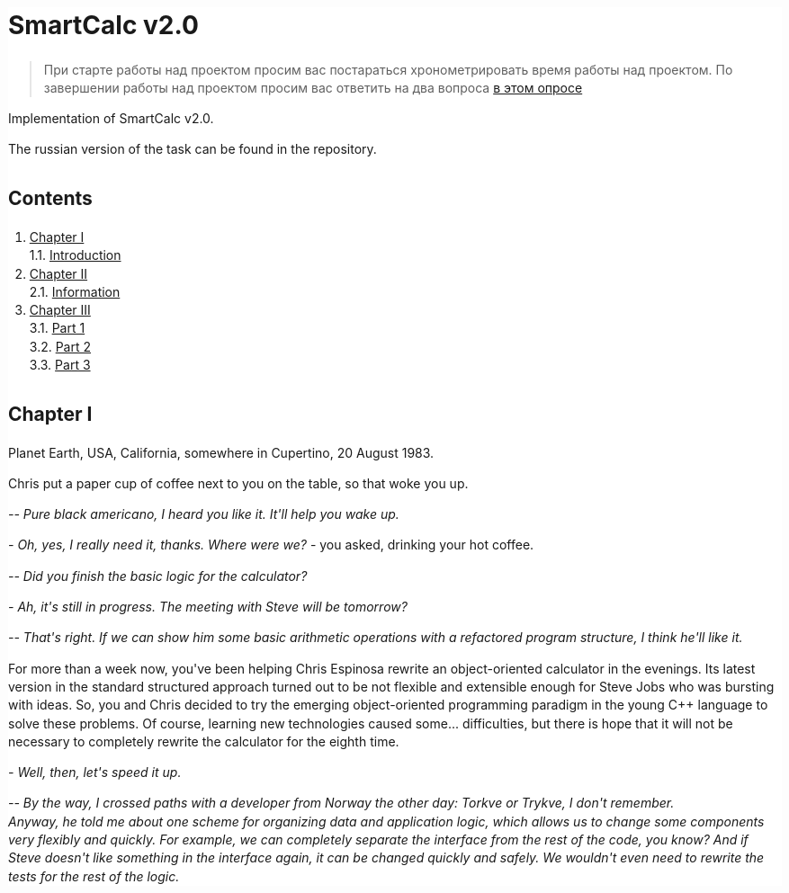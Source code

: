 # SmartCalc v2.0

> При старте работы над проектом просим вас постараться хронометрировать время работы над проектом.
> По завершении работы над проектом просим вас ответить на два вопроса [в этом опросе](https://forms.gle/GmDeKHa7bJN3fKAo8)

Implementation of SmartCalc v2.0.

The russian version of the task can be found in the repository.

## Contents

1. [Chapter I](#chapter-i) \
   1.1. [Introduction](#introduction)
2. [Chapter II](#chapter-ii) \
   2.1. [Information](#information)
3. [Chapter III](#chapter-iii) \
   3.1. [Part 1](#part-1-implementation-of-smartcalc-v20) \
   3.2. [Part 2](#part-2-bonus-credit-calculator) \
   3.3. [Part 3](#part-3-bonus-deposit-calculator)


## Chapter I

Planet Earth, USA, California, somewhere in Cupertino, 20 August 1983.

Chris put a paper cup of coffee next to you on the table, so that woke you up.

*-- Pure black americano, I heard you like it. It'll help you wake up.*

*- Oh, yes, I really need it, thanks. Where were we?* - you asked, drinking your hot coffee.

*-- Did you finish the basic logic for the calculator?*

*- Ah, it's still in progress. The meeting with Steve will be tomorrow?*

*-- That's right. If we can show him some basic arithmetic operations with a refactored program structure, I think he'll like it.*

For more than a week now, you've been helping Chris Espinosa rewrite an object-oriented calculator in the evenings. Its latest version in the standard structured approach turned out to be not flexible and extensible enough for Steve Jobs who was bursting with ideas. So, you and Chris decided to try the emerging object-oriented programming paradigm in the young C++ language to solve these problems. Of course, learning new technologies caused some... difficulties, but there is hope that it will not be necessary to completely rewrite the calculator for the eighth time.

*- Well, then, let's speed it up.*

*-- By the way, I crossed paths with a developer from Norway the other day: Torkve or Trykve, I don't remember.* \
*Anyway, he told me about one scheme for organizing data and application logic, which allows us to change some components very flexibly and quickly. For example, we can completely separate the interface from the rest of the code, you know? And if Steve doesn't like something in the interface again, it can be changed quickly and safely. We wouldn't even need to rewrite the tests for the rest of the logic.*
